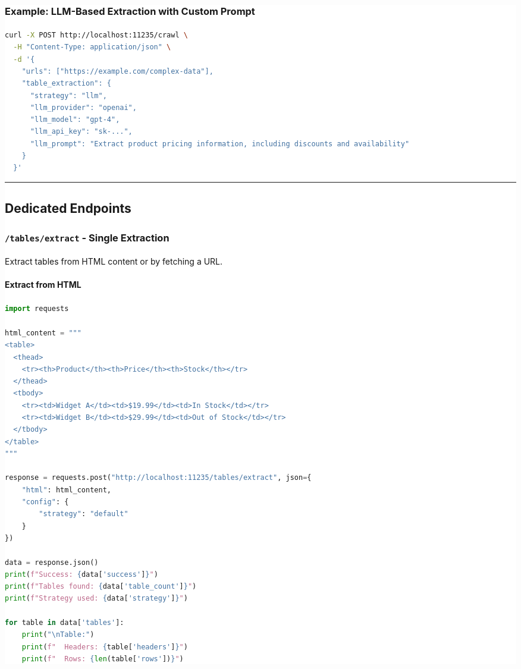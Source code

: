 ### Example: LLM-Based Extraction with Custom Prompt

```bash
curl -X POST http://localhost:11235/crawl \
  -H "Content-Type: application/json" \
  -d '{
    "urls": ["https://example.com/complex-data"],
    "table_extraction": {
      "strategy": "llm",
      "llm_provider": "openai",
      "llm_model": "gpt-4",
      "llm_api_key": "sk-...",
      "llm_prompt": "Extract product pricing information, including discounts and availability"
    }
  }'
```

---

## Dedicated Endpoints

### `/tables/extract` - Single Extraction

Extract tables from HTML content or by fetching a URL.

#### Extract from HTML

```python
import requests

html_content = """
<table>
  <thead>
    <tr><th>Product</th><th>Price</th><th>Stock</th></tr>
  </thead>
  <tbody>
    <tr><td>Widget A</td><td>$19.99</td><td>In Stock</td></tr>
    <tr><td>Widget B</td><td>$29.99</td><td>Out of Stock</td></tr>
  </tbody>
</table>
"""

response = requests.post("http://localhost:11235/tables/extract", json={
    "html": html_content,
    "config": {
        "strategy": "default"
    }
})

data = response.json()
print(f"Success: {data['success']}")
print(f"Tables found: {data['table_count']}")
print(f"Strategy used: {data['strategy']}")

for table in data['tables']:
    print("\nTable:")
    print(f"  Headers: {table['headers']}")
    print(f"  Rows: {len(table['rows'])}")
```
